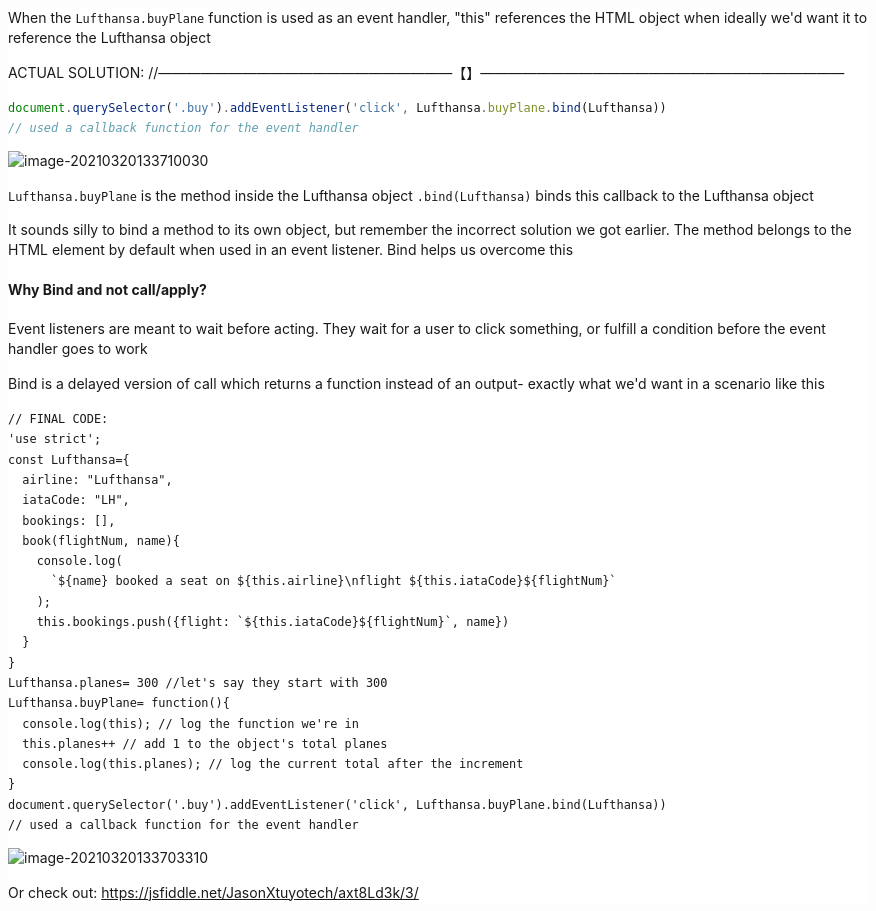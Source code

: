 When the `Lufthansa.buyPlane` function is used as an event handler, "this" references the HTML object when ideally we'd want it to reference the Lufthansa object

ACTUAL SOLUTION: //—————————————————————【】——————————————————————————

```js
document.querySelector('.buy').addEventListener('click', Lufthansa.buyPlane.bind(Lufthansa))
// used a callback function for the event handler
```

![image-20210320133710030](C:\Users\jason\AppData\Roaming\Typora\typora-user-images-repo1\image-20210320133710030.png)

`Lufthansa.buyPlane` is the method inside the Lufthansa object
`.bind(Lufthansa)` binds this callback to the Lufthansa object

It sounds silly to bind a method to its own object, but remember the incorrect solution we got earlier. The method belongs to the HTML element by default when used in an event listener. Bind helps us overcome this

#### Why Bind and not call/apply?

Event listeners are meant to wait before acting. They wait for a user to click something, or fulfill a condition before the event handler goes to work

Bind is a delayed version of call which returns a function instead of an output- exactly what we'd want in a scenario like this

```JS
// FINAL CODE: 
'use strict';
const Lufthansa={
  airline: "Lufthansa",
  iataCode: "LH",
  bookings: [],
  book(flightNum, name){
    console.log(
      `${name} booked a seat on ${this.airline}\nflight ${this.iataCode}${flightNum}`
    );
    this.bookings.push({flight: `${this.iataCode}${flightNum}`, name})
  }
}
Lufthansa.planes= 300 //let's say they start with 300
Lufthansa.buyPlane= function(){
  console.log(this); // log the function we're in
  this.planes++ // add 1 to the object's total planes
  console.log(this.planes); // log the current total after the increment
}
document.querySelector('.buy').addEventListener('click', Lufthansa.buyPlane.bind(Lufthansa))
// used a callback function for the event handler
```

![image-20210320133703310](C:\Users\jason\AppData\Roaming\Typora\typora-user-images-repo1\image-20210320133703310.png)

Or check out: https://jsfiddle.net/JasonXtuyotech/axt8Ld3k/3/

